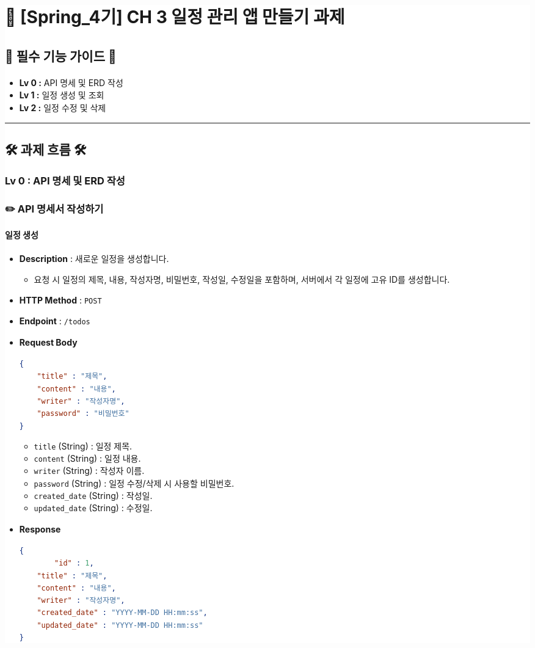 # **📅 [Spring_4기] CH 3 일정 관리 앱 만들기 과제**

## 📌 **필수 기능 가이드** 📌
- **Lv 0 :** API 명세 및 ERD 작성
- **Lv 1 :** 일정 생성 및 조회
- **Lv 2 :** 일정 수정 및 삭제

---

## 🛠️ **과제 흐름** 🛠️
### **Lv 0 :** API 명세 및 ERD 작성

### ✏️ **API 명세서 작성하기**

#### **일정 생성**

- **Description** : 새로운 일정을 생성합니다.
    - 요청 시 일정의 제목, 내용, 작성자명, 비밀번호, 작성일, 수정일을 포함하며, 서버에서 각 일정에 고유 ID를 생성합니다.
- **HTTP Method** : `POST`
- **Endpoint** : `/todos`
- **Request Body**
    
    ```json
    {
        "title" : "제목",
        "content" : "내용",
        "writer" : "작성자명",
        "password" : "비밀번호"
    }
    ```
    
    - `title` (String) : 일정 제목.
    - `content` (String) : 일정 내용.
    - `writer` (String) : 작성자 이름.
    - `password` (String) : 일정 수정/삭제 시 사용할 비밀번호.
    - `created_date` (String) : 작성일.
    - `updated_date` (String) : 수정일.
- **Response**
    
    ```json
    {
    		"id" : 1,
        "title" : "제목",
        "content" : "내용",
        "writer" : "작성자명",
        "created_date" : "YYYY-MM-DD HH:mm:ss",
        "updated_date" : "YYYY-MM-DD HH:mm:ss"
    }
    ```
    